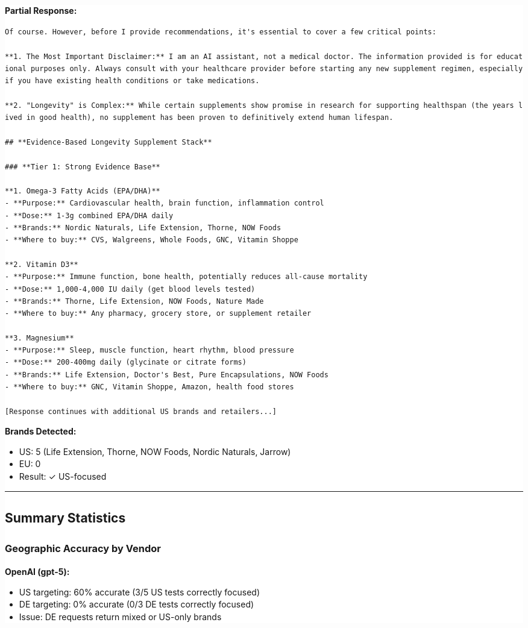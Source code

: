 **Partial Response:**
```
Of course. However, before I provide recommendations, it's essential to cover a few critical points:

**1. The Most Important Disclaimer:** I am an AI assistant, not a medical doctor. The information provided is for educational purposes only. Always consult with your healthcare provider before starting any new supplement regimen, especially if you have existing health conditions or take medications.

**2. "Longevity" is Complex:** While certain supplements show promise in research for supporting healthspan (the years lived in good health), no supplement has been proven to definitively extend human lifespan.

## **Evidence-Based Longevity Supplement Stack**

### **Tier 1: Strong Evidence Base**

**1. Omega-3 Fatty Acids (EPA/DHA)**
- **Purpose:** Cardiovascular health, brain function, inflammation control
- **Dose:** 1-3g combined EPA/DHA daily
- **Brands:** Nordic Naturals, Life Extension, Thorne, NOW Foods
- **Where to buy:** CVS, Walgreens, Whole Foods, GNC, Vitamin Shoppe

**2. Vitamin D3**
- **Purpose:** Immune function, bone health, potentially reduces all-cause mortality
- **Dose:** 1,000-4,000 IU daily (get blood levels tested)
- **Brands:** Thorne, Life Extension, NOW Foods, Nature Made
- **Where to buy:** Any pharmacy, grocery store, or supplement retailer

**3. Magnesium**
- **Purpose:** Sleep, muscle function, heart rhythm, blood pressure
- **Dose:** 200-400mg daily (glycinate or citrate forms)
- **Brands:** Life Extension, Doctor's Best, Pure Encapsulations, NOW Foods
- **Where to buy:** GNC, Vitamin Shoppe, Amazon, health food stores

[Response continues with additional US brands and retailers...]
```

**Brands Detected:**
- US: 5 (Life Extension, Thorne, NOW Foods, Nordic Naturals, Jarrow)
- EU: 0
- Result: ✓ US-focused

---

## Summary Statistics

### Geographic Accuracy by Vendor
**OpenAI (gpt-5):**
- US targeting: 60% accurate (3/5 US tests correctly focused)
- DE targeting: 0% accurate (0/3 DE tests correctly focused)
- Issue: DE requests return mixed or US-only brands
